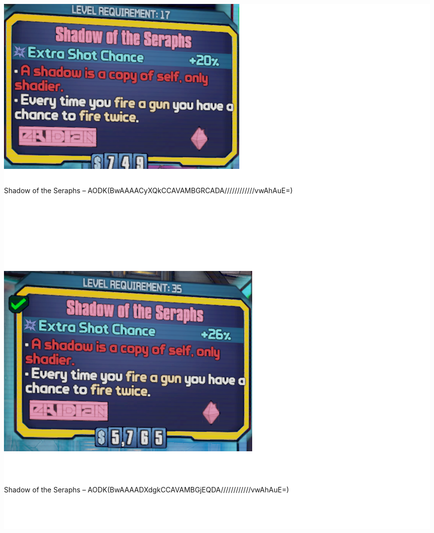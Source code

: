 <P STYLE="margin-bottom: 0in"><IMG SRC="AoDK%20Item%20Codes_html_m2b6133c1.png" NAME="graphics11" ALIGN=LEFT WIDTH=475 HEIGHT=333 BORDER=0><BR CLEAR=LEFT><BR>
</P>
<P STYLE="margin-bottom: 0in">Shadow of the Seraphs &ndash;
AODK(BwAAAACyXQkCCAVAMBGRCADA////////////vwAhAuE=)</P>
<P STYLE="margin-bottom: 0in"><BR>
</P>
<P STYLE="margin-bottom: 0in"><BR>
</P>
<P STYLE="margin-bottom: 0in"><BR>
</P>
<P STYLE="margin-bottom: 0in"><BR>
</P>
<P STYLE="margin-bottom: 0in"><IMG SRC="AoDK%20Item%20Codes_html_m4001ce41.png" NAME="graphics53" ALIGN=LEFT WIDTH=501 HEIGHT=364 BORDER=0><BR CLEAR=LEFT><BR>
</P>
<P STYLE="margin-bottom: 0in"><BR>
</P>
<P STYLE="margin-bottom: 0in">Shadow of the Seraphs &ndash;
AODK(BwAAAADXdgkCCAVAMBGjEQDA////////////vwAhAuE=)</P>
<P STYLE="margin-bottom: 0in"><BR>
</P>
<P STYLE="margin-bottom: 0in"><BR>
</P>